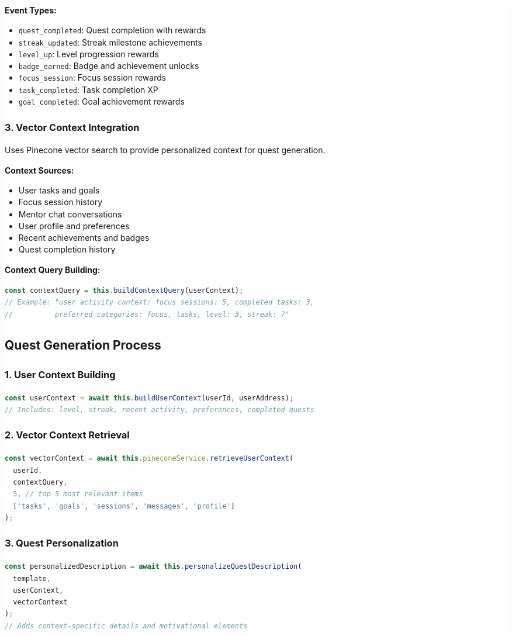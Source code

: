 **Event Types:**
- `quest_completed`: Quest completion with rewards
- `streak_updated`: Streak milestone achievements
- `level_up`: Level progression rewards
- `badge_earned`: Badge and achievement unlocks
- `focus_session`: Focus session rewards
- `task_completed`: Task completion XP
- `goal_completed`: Goal achievement rewards

### 3. Vector Context Integration

Uses Pinecone vector search to provide personalized context for quest generation.

**Context Sources:**
- User tasks and goals
- Focus session history
- Mentor chat conversations
- User profile and preferences
- Recent achievements and badges
- Quest completion history

**Context Query Building:**
```typescript
const contextQuery = this.buildContextQuery(userContext);
// Example: "user activity context: focus sessions: 5, completed tasks: 3, 
//          preferred categories: focus, tasks, level: 3, streak: 7"
```

## Quest Generation Process

### 1. User Context Building

```typescript
const userContext = await this.buildUserContext(userId, userAddress);
// Includes: level, streak, recent activity, preferences, completed quests
```

### 2. Vector Context Retrieval

```typescript
const vectorContext = await this.pineconeService.retrieveUserContext(
  userId,
  contextQuery,
  5, // top 5 most relevant items
  ['tasks', 'goals', 'sessions', 'messages', 'profile']
);
```

### 3. Quest Personalization

```typescript
const personalizedDescription = await this.personalizeQuestDescription(
  template,
  userContext,
  vectorContext
);
// Adds context-specific details and motivational elements
```
